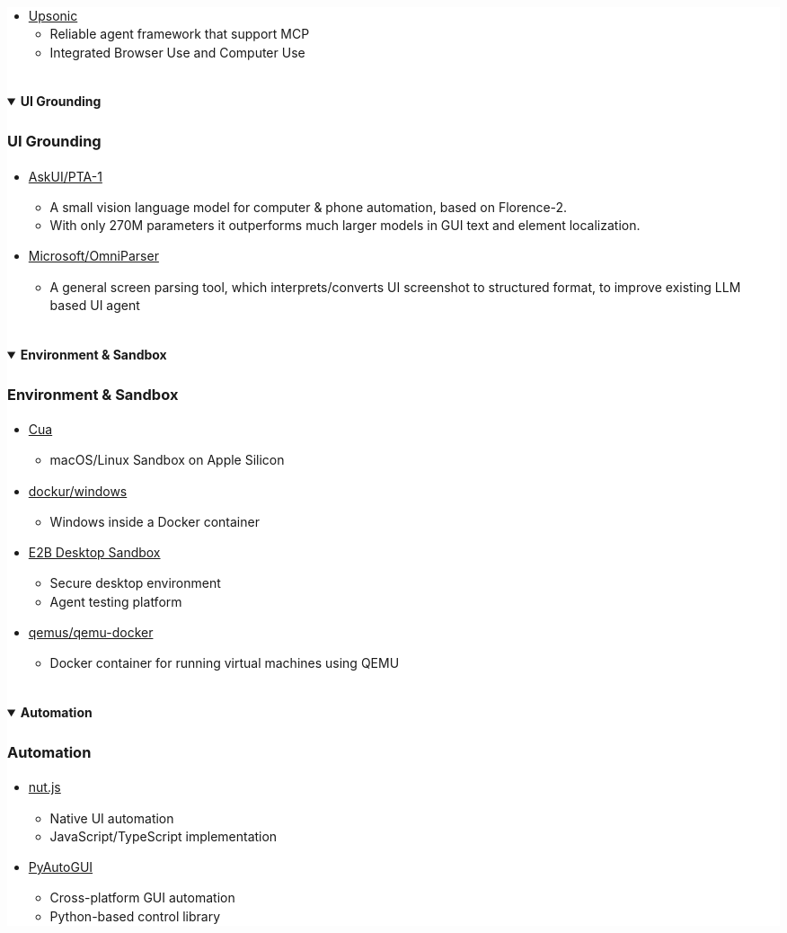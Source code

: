 - [Upsonic](https://github.com/upsonic/upsonic)  
  - Reliable agent framework that support MCP 
  - Integrated Browser Use and Computer Use
 

<br/>
</details>

<details open>
<summary><b>UI Grounding</b></summary>

### UI Grounding

- [AskUI/PTA-1](https://huggingface.co/AskUI/PTA-1)
  - A small vision language model for computer & phone automation, based on Florence-2.
  - With only 270M parameters it outperforms much larger models in GUI text and element localization. 

- [Microsoft/OmniParser](https://huggingface.co/microsoft/OmniParser)
  - A general screen parsing tool, which interprets/converts UI screenshot to structured format, to improve existing LLM based UI agent

<br/>
</details>

<details open>
<summary><b>Environment & Sandbox</b></summary>

### Environment & Sandbox

- [Cua](https://github.com/trycua)
  - macOS/Linux Sandbox on Apple Silicon

- [dockur/windows](https://github.com/dockur/windows)
  - Windows inside a Docker container

- [E2B Desktop Sandbox](https://github.com/e2b-dev/desktop)
  - Secure desktop environment
  - Agent testing platform

- [qemus/qemu-docker](https://github.com/qemus/qemu-docker)
  - Docker container for running virtual machines using QEMU

<br/>
</details>

<details open>
<summary><b>Automation</b></summary>

### Automation
- [nut.js](https://github.com/nut-tree/nut.js)
  - Native UI automation
  - JavaScript/TypeScript implementation

- [PyAutoGUI](https://github.com/asweigart/pyautogui)
  - Cross-platform GUI automation
  - Python-based control library
